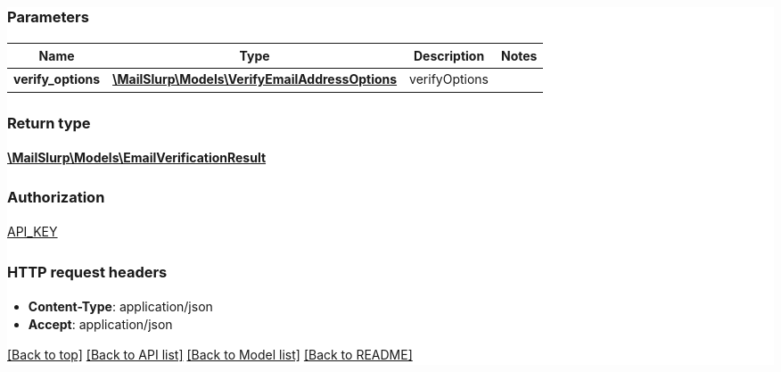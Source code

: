 ### Parameters


Name | Type | Description  | Notes
------------- | ------------- | ------------- | -------------
 **verify_options** | [**\MailSlurp\Models\VerifyEmailAddressOptions**](../Model/VerifyEmailAddressOptions)| verifyOptions |

### Return type

[**\MailSlurp\Models\EmailVerificationResult**](../Model/EmailVerificationResult)

### Authorization

[API_KEY](../../README#API_KEY)

### HTTP request headers

- **Content-Type**: application/json
- **Accept**: application/json

[[Back to top]](#) [[Back to API list]](../../README#documentation-for-api-endpoints)
[[Back to Model list]](../../README#documentation-for-models)
[[Back to README]](../../README)


